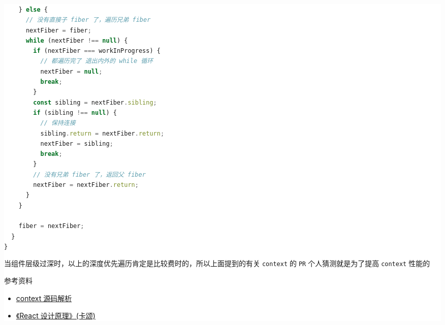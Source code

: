 ```js
    } else {
      // 没有直接子 fiber 了，遍历兄弟 fiber
      nextFiber = fiber;
      while (nextFiber !== null) {
        if (nextFiber === workInProgress) {
          // 都遍历完了 退出内外的 while 循环
          nextFiber = null;
          break;
        }
        const sibling = nextFiber.sibling;
        if (sibling !== null) {
          // 保持连接
          sibling.return = nextFiber.return;
          nextFiber = sibling;
          break;
        }
        // 没有兄弟 fiber 了，返回父 fiber
        nextFiber = nextFiber.return;
      }
    }

    fiber = nextFiber;
  }
}
```

当组件层级过深时，以上的深度优先遍历肯定是比较费时的，所以上面提到的有关 `context` 的 `PR` 个人猜测就是为了提高 `context` 性能的

参考资料

- [context 源码解析](https://github.com/lizuncong/mini-react/blob/master/docs/ReactContext/context%E6%BA%90%E7%A0%81%E8%A7%A3%E6%9E%90.md)

- [《React 设计原理》(卡颂)](https://item.jd.com/13576643.html)
